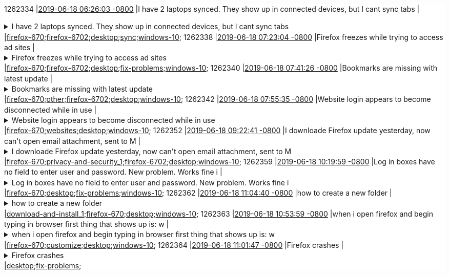 1262334 |[2019-06-18 06:26:03 -0800](https://support.mozilla.org/questions/1262334) |I have 2 laptops synced. They show up in connected devices, but I cant sync tabs |<details><summary>I have 2 laptops synced. They show up in connected devices, but I cant sync tabs</summary></details> |[firefox-670](https://support.mozilla.org/en-US/questions/firefox?tagged=firefox-670);[firefox-6702](https://support.mozilla.org/en-US/questions/firefox?tagged=firefox-6702);[desktop](https://support.mozilla.org/en-US/questions/firefox?tagged=desktop);[sync](https://support.mozilla.org/en-US/questions/firefox?tagged=sync);[windows-10](https://support.mozilla.org/en-US/questions/firefox?tagged=windows-10);
1262338 |[2019-06-18 07:23:04 -0800](https://support.mozilla.org/questions/1262338) |Firefox freezes while trying to access ad sites |<details><summary>Firefox freezes while trying to access ad sites</summary></details> |[firefox-670](https://support.mozilla.org/en-US/questions/firefox?tagged=firefox-670);[firefox-6702](https://support.mozilla.org/en-US/questions/firefox?tagged=firefox-6702);[desktop](https://support.mozilla.org/en-US/questions/firefox?tagged=desktop);[fix-problems](https://support.mozilla.org/en-US/questions/firefox?tagged=fix-problems);[windows-10](https://support.mozilla.org/en-US/questions/firefox?tagged=windows-10);
1262340 |[2019-06-18 07:41:26 -0800](https://support.mozilla.org/questions/1262340) |Bookmarks are missing with latest update |<details><summary>Bookmarks are missing with latest update</summary></details> |[firefox-670](https://support.mozilla.org/en-US/questions/firefox?tagged=firefox-670);[other](https://support.mozilla.org/en-US/questions/firefox?tagged=other);[firefox-6702](https://support.mozilla.org/en-US/questions/firefox?tagged=firefox-6702);[desktop](https://support.mozilla.org/en-US/questions/firefox?tagged=desktop);[windows-10](https://support.mozilla.org/en-US/questions/firefox?tagged=windows-10);
1262342 |[2019-06-18 07:55:35 -0800](https://support.mozilla.org/questions/1262342) |Website login appears to become disconnected while in use |<details><summary>Website login appears to become disconnected while in use</summary></details> |[firefox-670](https://support.mozilla.org/en-US/questions/firefox?tagged=firefox-670);[websites](https://support.mozilla.org/en-US/questions/firefox?tagged=websites);[desktop](https://support.mozilla.org/en-US/questions/firefox?tagged=desktop);[windows-10](https://support.mozilla.org/en-US/questions/firefox?tagged=windows-10);
1262352 |[2019-06-18 09:22:41 -0800](https://support.mozilla.org/questions/1262352) |I downloade Firefox update yesterday, now can't open email attachment, sent to M |<details><summary>I downloade Firefox update yesterday, now can't open email attachment, sent to M</summary></details> |[firefox-670](https://support.mozilla.org/en-US/questions/firefox?tagged=firefox-670);[privacy-and-security_1](https://support.mozilla.org/en-US/questions/firefox?tagged=privacy-and-security_1);[firefox-6702](https://support.mozilla.org/en-US/questions/firefox?tagged=firefox-6702);[desktop](https://support.mozilla.org/en-US/questions/firefox?tagged=desktop);[windows-10](https://support.mozilla.org/en-US/questions/firefox?tagged=windows-10);
1262359 |[2019-06-18 10:19:59 -0800](https://support.mozilla.org/questions/1262359) |Log in boxes have no field to enter user and password. New problem. Works fine i |<details><summary>Log in boxes have no field to enter user and password. New problem. Works fine i</summary></details> |[firefox-670](https://support.mozilla.org/en-US/questions/firefox?tagged=firefox-670);[desktop](https://support.mozilla.org/en-US/questions/firefox?tagged=desktop);[fix-problems](https://support.mozilla.org/en-US/questions/firefox?tagged=fix-problems);[windows-10](https://support.mozilla.org/en-US/questions/firefox?tagged=windows-10);
1262362 |[2019-06-18 11:04:40 -0800](https://support.mozilla.org/questions/1262362) |how to create a new folder |<details><summary>how to create a new folder</summary></details> |[download-and-install_1](https://support.mozilla.org/en-US/questions/firefox?tagged=download-and-install_1);[firefox-670](https://support.mozilla.org/en-US/questions/firefox?tagged=firefox-670);[desktop](https://support.mozilla.org/en-US/questions/firefox?tagged=desktop);[windows-10](https://support.mozilla.org/en-US/questions/firefox?tagged=windows-10);
1262363 |[2019-06-18 10:53:59 -0800](https://support.mozilla.org/questions/1262363) |when i open firefox and begin typing in browser first thing that shows up is:  w |<details><summary>when i open firefox and begin typing in browser first thing that shows up is:  w</summary></details> |[firefox-670](https://support.mozilla.org/en-US/questions/firefox?tagged=firefox-670);[customize](https://support.mozilla.org/en-US/questions/firefox?tagged=customize);[desktop](https://support.mozilla.org/en-US/questions/firefox?tagged=desktop);[windows-10](https://support.mozilla.org/en-US/questions/firefox?tagged=windows-10);
1262364 |[2019-06-18 11:01:47 -0800](https://support.mozilla.org/questions/1262364) |Firefox crashes |<details><summary>Firefox crashes</summary></details> |[desktop](https://support.mozilla.org/en-US/questions/firefox?tagged=desktop);[fix-problems](https://support.mozilla.org/en-US/questions/firefox?tagged=fix-problems);